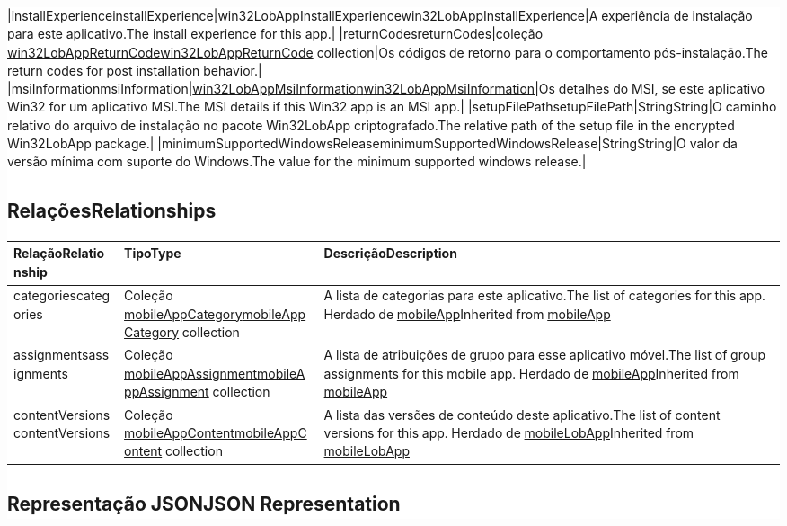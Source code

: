 |<span data-ttu-id="8c5e6-225">installExperience</span><span class="sxs-lookup"><span data-stu-id="8c5e6-225">installExperience</span></span>|[<span data-ttu-id="8c5e6-226">win32LobAppInstallExperience</span><span class="sxs-lookup"><span data-stu-id="8c5e6-226">win32LobAppInstallExperience</span></span>](../resources/intune-apps-win32lobappinstallexperience.md)|<span data-ttu-id="8c5e6-227">A experiência de instalação para este aplicativo.</span><span class="sxs-lookup"><span data-stu-id="8c5e6-227">The install experience for this app.</span></span>|
|<span data-ttu-id="8c5e6-228">returnCodes</span><span class="sxs-lookup"><span data-stu-id="8c5e6-228">returnCodes</span></span>|<span data-ttu-id="8c5e6-229">coleção [win32LobAppReturnCode](../resources/intune-apps-win32lobappreturncode.md)</span><span class="sxs-lookup"><span data-stu-id="8c5e6-229">[win32LobAppReturnCode](../resources/intune-apps-win32lobappreturncode.md) collection</span></span>|<span data-ttu-id="8c5e6-230">Os códigos de retorno para o comportamento pós-instalação.</span><span class="sxs-lookup"><span data-stu-id="8c5e6-230">The return codes for post installation behavior.</span></span>|
|<span data-ttu-id="8c5e6-231">msiInformation</span><span class="sxs-lookup"><span data-stu-id="8c5e6-231">msiInformation</span></span>|[<span data-ttu-id="8c5e6-232">win32LobAppMsiInformation</span><span class="sxs-lookup"><span data-stu-id="8c5e6-232">win32LobAppMsiInformation</span></span>](../resources/intune-apps-win32lobappmsiinformation.md)|<span data-ttu-id="8c5e6-233">Os detalhes do MSI, se este aplicativo Win32 for um aplicativo MSI.</span><span class="sxs-lookup"><span data-stu-id="8c5e6-233">The MSI details if this Win32 app is an MSI app.</span></span>|
|<span data-ttu-id="8c5e6-234">setupFilePath</span><span class="sxs-lookup"><span data-stu-id="8c5e6-234">setupFilePath</span></span>|<span data-ttu-id="8c5e6-235">String</span><span class="sxs-lookup"><span data-stu-id="8c5e6-235">String</span></span>|<span data-ttu-id="8c5e6-236">O caminho relativo do arquivo de instalação no pacote Win32LobApp criptografado.</span><span class="sxs-lookup"><span data-stu-id="8c5e6-236">The relative path of the setup file in the encrypted Win32LobApp package.</span></span>|
|<span data-ttu-id="8c5e6-237">minimumSupportedWindowsRelease</span><span class="sxs-lookup"><span data-stu-id="8c5e6-237">minimumSupportedWindowsRelease</span></span>|<span data-ttu-id="8c5e6-238">String</span><span class="sxs-lookup"><span data-stu-id="8c5e6-238">String</span></span>|<span data-ttu-id="8c5e6-239">O valor da versão mínima com suporte do Windows.</span><span class="sxs-lookup"><span data-stu-id="8c5e6-239">The value for the minimum supported windows release.</span></span>|

## <a name="relationships"></a><span data-ttu-id="8c5e6-240">Relações</span><span class="sxs-lookup"><span data-stu-id="8c5e6-240">Relationships</span></span>
|<span data-ttu-id="8c5e6-241">Relação</span><span class="sxs-lookup"><span data-stu-id="8c5e6-241">Relationship</span></span>|<span data-ttu-id="8c5e6-242">Tipo</span><span class="sxs-lookup"><span data-stu-id="8c5e6-242">Type</span></span>|<span data-ttu-id="8c5e6-243">Descrição</span><span class="sxs-lookup"><span data-stu-id="8c5e6-243">Description</span></span>|
|:---|:---|:---|
|<span data-ttu-id="8c5e6-244">categories</span><span class="sxs-lookup"><span data-stu-id="8c5e6-244">categories</span></span>|<span data-ttu-id="8c5e6-245">Coleção [mobileAppCategory](../resources/intune-apps-mobileappcategory.md)</span><span class="sxs-lookup"><span data-stu-id="8c5e6-245">[mobileAppCategory](../resources/intune-apps-mobileappcategory.md) collection</span></span>|<span data-ttu-id="8c5e6-246">A lista de categorias para este aplicativo.</span><span class="sxs-lookup"><span data-stu-id="8c5e6-246">The list of categories for this app.</span></span> <span data-ttu-id="8c5e6-247">Herdado de [mobileApp](../resources/intune-shared-mobileapp.md)</span><span class="sxs-lookup"><span data-stu-id="8c5e6-247">Inherited from [mobileApp](../resources/intune-shared-mobileapp.md)</span></span>|
|<span data-ttu-id="8c5e6-248">assignments</span><span class="sxs-lookup"><span data-stu-id="8c5e6-248">assignments</span></span>|<span data-ttu-id="8c5e6-249">Coleção [mobileAppAssignment](../resources/intune-apps-mobileappassignment.md)</span><span class="sxs-lookup"><span data-stu-id="8c5e6-249">[mobileAppAssignment](../resources/intune-apps-mobileappassignment.md) collection</span></span>|<span data-ttu-id="8c5e6-250">A lista de atribuições de grupo para esse aplicativo móvel.</span><span class="sxs-lookup"><span data-stu-id="8c5e6-250">The list of group assignments for this mobile app.</span></span> <span data-ttu-id="8c5e6-251">Herdado de [mobileApp](../resources/intune-shared-mobileapp.md)</span><span class="sxs-lookup"><span data-stu-id="8c5e6-251">Inherited from [mobileApp](../resources/intune-shared-mobileapp.md)</span></span>|
|<span data-ttu-id="8c5e6-252">contentVersions</span><span class="sxs-lookup"><span data-stu-id="8c5e6-252">contentVersions</span></span>|<span data-ttu-id="8c5e6-253">Coleção [mobileAppContent](../resources/intune-apps-mobileappcontent.md)</span><span class="sxs-lookup"><span data-stu-id="8c5e6-253">[mobileAppContent](../resources/intune-apps-mobileappcontent.md) collection</span></span>|<span data-ttu-id="8c5e6-254">A lista das versões de conteúdo deste aplicativo.</span><span class="sxs-lookup"><span data-stu-id="8c5e6-254">The list of content versions for this app.</span></span> <span data-ttu-id="8c5e6-255">Herdado de [mobileLobApp](../resources/intune-apps-mobilelobapp.md)</span><span class="sxs-lookup"><span data-stu-id="8c5e6-255">Inherited from [mobileLobApp](../resources/intune-apps-mobilelobapp.md)</span></span>|

## <a name="json-representation"></a><span data-ttu-id="8c5e6-256">Representação JSON</span><span class="sxs-lookup"><span data-stu-id="8c5e6-256">JSON Representation</span></span>
